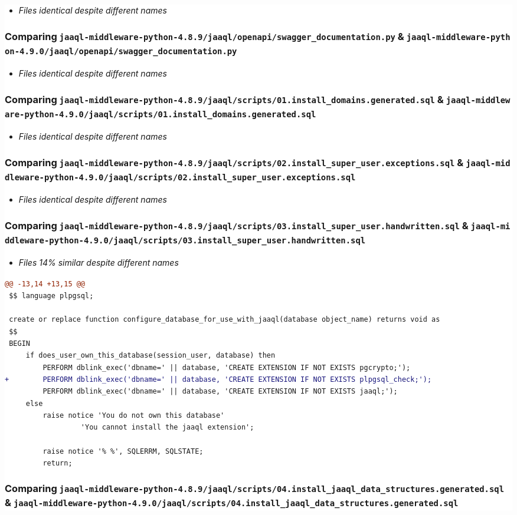  * *Files identical despite different names*

### Comparing `jaaql-middleware-python-4.8.9/jaaql/openapi/swagger_documentation.py` & `jaaql-middleware-python-4.9.0/jaaql/openapi/swagger_documentation.py`

 * *Files identical despite different names*

### Comparing `jaaql-middleware-python-4.8.9/jaaql/scripts/01.install_domains.generated.sql` & `jaaql-middleware-python-4.9.0/jaaql/scripts/01.install_domains.generated.sql`

 * *Files identical despite different names*

### Comparing `jaaql-middleware-python-4.8.9/jaaql/scripts/02.install_super_user.exceptions.sql` & `jaaql-middleware-python-4.9.0/jaaql/scripts/02.install_super_user.exceptions.sql`

 * *Files identical despite different names*

### Comparing `jaaql-middleware-python-4.8.9/jaaql/scripts/03.install_super_user.handwritten.sql` & `jaaql-middleware-python-4.9.0/jaaql/scripts/03.install_super_user.handwritten.sql`

 * *Files 14% similar despite different names*

```diff
@@ -13,14 +13,15 @@
 $$ language plpgsql;
 
 create or replace function configure_database_for_use_with_jaaql(database object_name) returns void as
 $$
 BEGIN
     if does_user_own_this_database(session_user, database) then
         PERFORM dblink_exec('dbname=' || database, 'CREATE EXTENSION IF NOT EXISTS pgcrypto;');
+        PERFORM dblink_exec('dbname=' || database, 'CREATE EXTENSION IF NOT EXISTS plpgsql_check;');
         PERFORM dblink_exec('dbname=' || database, 'CREATE EXTENSION IF NOT EXISTS jaaql;');
     else
         raise notice 'You do not own this database'
                  'You cannot install the jaaql extension';
 
         raise notice '% %', SQLERRM, SQLSTATE;
         return;
```

### Comparing `jaaql-middleware-python-4.8.9/jaaql/scripts/04.install_jaaql_data_structures.generated.sql` & `jaaql-middleware-python-4.9.0/jaaql/scripts/04.install_jaaql_data_structures.generated.sql`
